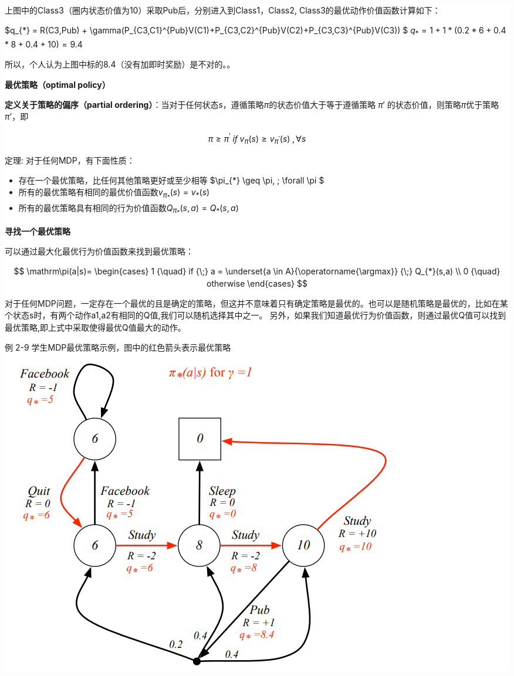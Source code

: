 上图中的Class3（圈内状态价值为10）采取Pub后，分别进入到Class1，Class2, Class3的最优动作价值函数计算如下：

$q_{*} = R(C3,Pub) + \gamma(P_{C3,C1}^{Pub}V(C1)+P_{C3,C2}^{Pub}V(C2)+P_{C3,C3}^{Pub}V(C3)) $
$q_{*} = 1+ 1*(0.2*6 + 0.4*8 + 0.4+10)= 9.4$

所以，个人认为上图中标的8.4（没有加即时奖励）是不对的。。

**最优策略（optimal policy）**

**定义关于策略的偏序（partial ordering）**：当对于任何状态$s$，遵循策略$π$的状态价值大于等于遵循策略 $π'$ 的状态价值，则策略$π$优于策略 $π’$，即

$$
\pi \geq \pi^{\prime} {\;} if {\;} v_{\pi}(s) \geq v_{\pi^{\prime}}(s) {\;}, \forall s
$$

定理: 对于任何MDP，有下面性质：
* 存在一个最优策略，比任何其他策略更好或至少相等 $\pi_{*} \geq \pi, \; \forall \pi $
* 所有的最优策略有相同的最优价值函数$v_{\pi_{*}}(s) = v_{*}(s)$
* 所有的最优策略具有相同的行为价值函数$Q_{\pi_{*}}(s,a) = Q_{*}(s,a)$

**寻找一个最优策略**

可以通过最大化最优行为价值函数来找到最优策略：

$$
\mathrm\pi(a|s)= \begin{cases}
1  {\quad} if {\;} a = \underset{a \in A}{\operatorname{\argmax}} {\;} Q_{*}(s,a) \\
0 {\quad} otherwise
\end{cases}
$$

对于任何MDP问题，一定存在一个最优的且是确定的策略，但这并不意味着只有确定策略是最优的。也可以是随机策略是最优的，比如在某个状态s时，有两个动作a1,a2有相同的Q值,我们可以随机选择其中之一。 另外，如果我们知道最优行为价值函数，则通过最优Q值可以找到最优策略,即上式中采取使得最优Q值最大的动作。

例 2-9 学生MDP最优策略示例，图中的红色箭头表示最优策略

![](./images/21%20optPolicy.PNG)
